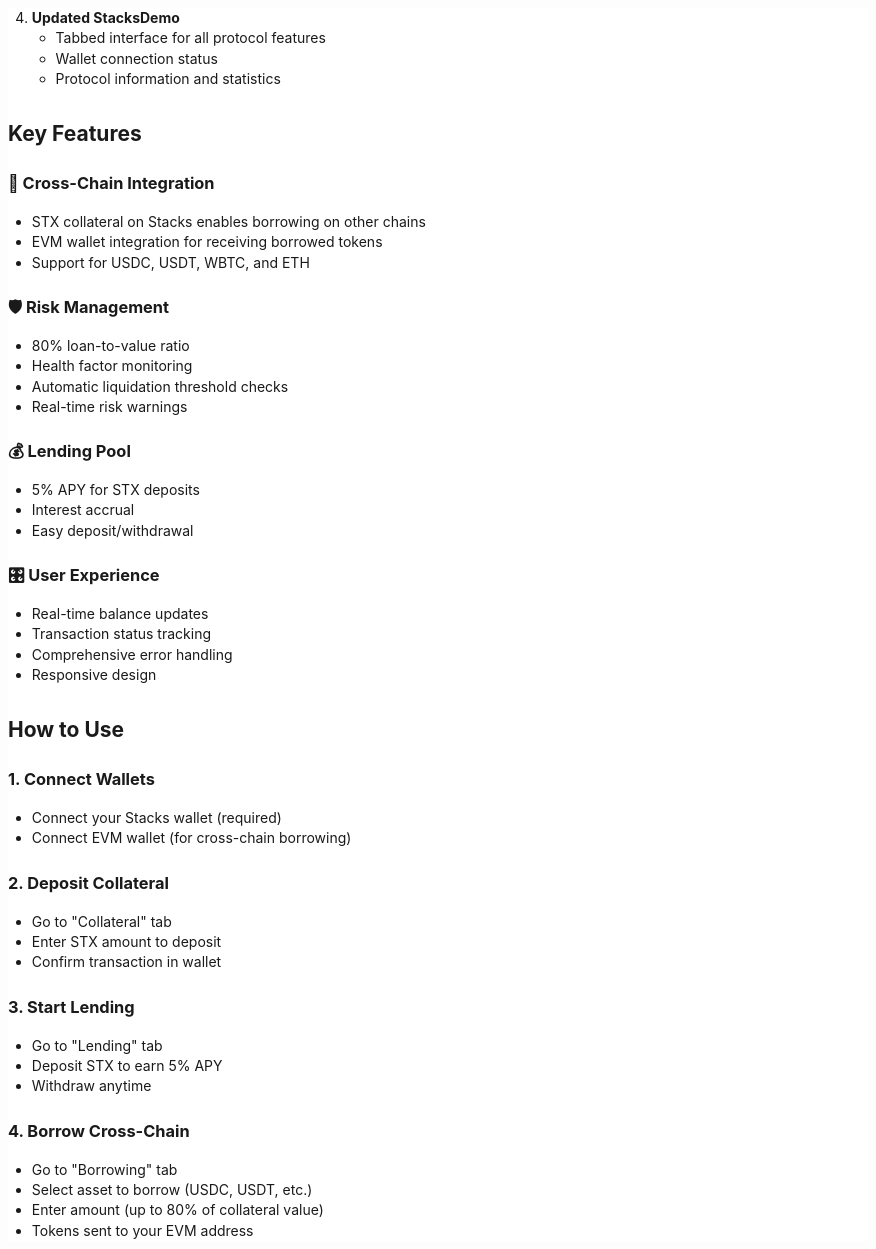 4. **Updated StacksDemo**
   - Tabbed interface for all protocol features
   - Wallet connection status
   - Protocol information and statistics

## Key Features

### 🔗 Cross-Chain Integration
- STX collateral on Stacks enables borrowing on other chains
- EVM wallet integration for receiving borrowed tokens
- Support for USDC, USDT, WBTC, and ETH

### 🛡️ Risk Management
- 80% loan-to-value ratio
- Health factor monitoring
- Automatic liquidation threshold checks
- Real-time risk warnings

### 💰 Lending Pool
- 5% APY for STX deposits
- Interest accrual
- Easy deposit/withdrawal

### 🎛️ User Experience
- Real-time balance updates
- Transaction status tracking
- Comprehensive error handling
- Responsive design

## How to Use

### 1. Connect Wallets
- Connect your Stacks wallet (required)
- Connect EVM wallet (for cross-chain borrowing)

### 2. Deposit Collateral
- Go to "Collateral" tab
- Enter STX amount to deposit
- Confirm transaction in wallet

### 3. Start Lending
- Go to "Lending" tab
- Deposit STX to earn 5% APY
- Withdraw anytime

### 4. Borrow Cross-Chain
- Go to "Borrowing" tab
- Select asset to borrow (USDC, USDT, etc.)
- Enter amount (up to 80% of collateral value)
- Tokens sent to your EVM address
